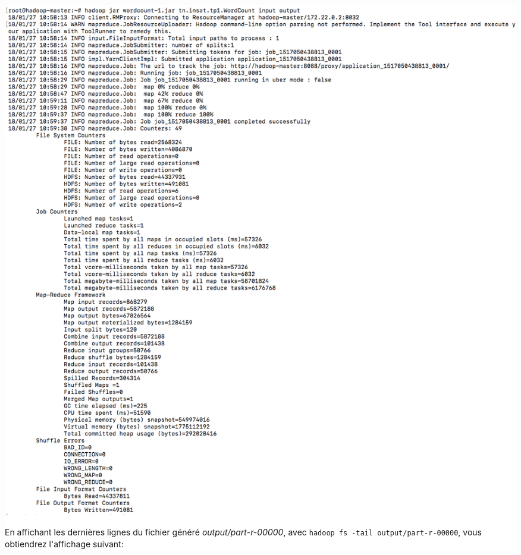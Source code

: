 ![Résultat Map Reduce](img/tp1/resultat-mapreduce.png)

En affichant les dernières lignes du fichier généré _output/part-r-00000_, avec ```hadoop fs -tail output/part-r-00000```, vous obtiendrez l'affichage suivant:

